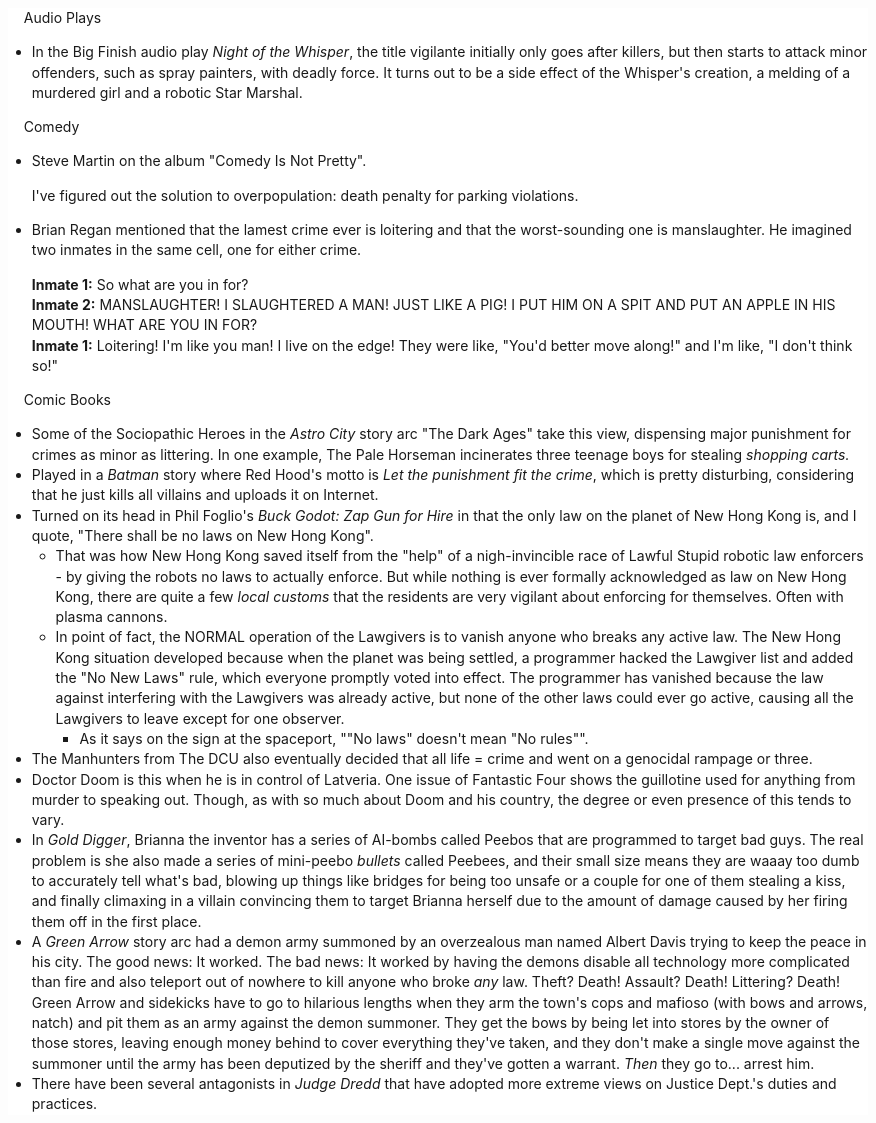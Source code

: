 
    Audio Plays 

-   In the Big Finish audio play _Night of the Whisper_, the title vigilante initially only goes after killers, but then starts to attack minor offenders, such as spray painters, with deadly force. It turns out to be a side effect of the Whisper's creation, a melding of a murdered girl and a robotic Star Marshal.

    Comedy 

-   Steve Martin on the album "Comedy Is Not Pretty".
    
    I've figured out the solution to overpopulation: death penalty for parking violations.
    
-   Brian Regan mentioned that the lamest crime ever is loitering and that the worst-sounding one is manslaughter. He imagined two inmates in the same cell, one for either crime.
    
    **Inmate 1:** So what are you in for?  
    **Inmate 2:** MANSLAUGHTER! I SLAUGHTERED A MAN! JUST LIKE A PIG! I PUT HIM ON A SPIT AND PUT AN APPLE IN HIS MOUTH! WHAT ARE YOU IN FOR?  
    **Inmate 1:** Loitering! I'm like you man! I live on the edge! They were like, "You'd better move along!" and I'm like, "I don't think so!"
    

    Comic Books 

-   Some of the Sociopathic Heroes in the _Astro City_ story arc "The Dark Ages" take this view, dispensing major punishment for crimes as minor as littering. In one example, The Pale Horseman incinerates three teenage boys for stealing _shopping carts._
-   Played in a _Batman_ story where Red Hood's motto is _Let the punishment fit the crime_, which is pretty disturbing, considering that he just kills all villains and uploads it on Internet.
-   Turned on its head in Phil Foglio's _Buck Godot: Zap Gun for Hire_ in that the only law on the planet of New Hong Kong is, and I quote, "There shall be no laws on New Hong Kong".
    -   That was how New Hong Kong saved itself from the "help" of a nigh-invincible race of Lawful Stupid robotic law enforcers - by giving the robots no laws to actually enforce. But while nothing is ever formally acknowledged as law on New Hong Kong, there are quite a few _local customs_ that the residents are very vigilant about enforcing for themselves. Often with plasma cannons.
    -   In point of fact, the NORMAL operation of the Lawgivers is to vanish anyone who breaks any active law. The New Hong Kong situation developed because when the planet was being settled, a programmer hacked the Lawgiver list and added the "No New Laws" rule, which everyone promptly voted into effect. The programmer has vanished because the law against interfering with the Lawgivers was already active, but none of the other laws could ever go active, causing all the Lawgivers to leave except for one observer.
        -   As it says on the sign at the spaceport, ""No laws" doesn't mean "No rules"".
-   The Manhunters from The DCU also eventually decided that all life = crime and went on a genocidal rampage or three.
-   Doctor Doom is this when he is in control of Latveria. One issue of Fantastic Four shows the guillotine used for anything from murder to speaking out. Though, as with so much about Doom and his country, the degree or even presence of this tends to vary.
-   In _Gold Digger_, Brianna the inventor has a series of AI-bombs called Peebos that are programmed to target bad guys. The real problem is she also made a series of mini-peebo _bullets_ called Peebees, and their small size means they are waaay too dumb to accurately tell what's bad, blowing up things like bridges for being too unsafe or a couple for one of them stealing a kiss, and finally climaxing in a villain convincing them to target Brianna herself due to the amount of damage caused by her firing them off in the first place.
-   A _Green Arrow_ story arc had a demon army summoned by an overzealous man named Albert Davis trying to keep the peace in his city. The good news: It worked. The bad news: It worked by having the demons disable all technology more complicated than fire and also teleport out of nowhere to kill anyone who broke _any_ law. Theft? Death! Assault? Death! Littering? Death! Green Arrow and sidekicks have to go to hilarious lengths when they arm the town's cops and mafioso (with bows and arrows, natch) and pit them as an army against the demon summoner. They get the bows by being let into stores by the owner of those stores, leaving enough money behind to cover everything they've taken, and they don't make a single move against the summoner until the army has been deputized by the sheriff and they've gotten a warrant. _Then_ they go to... arrest him.
-   There have been several antagonists in _Judge Dredd_ that have adopted more extreme views on Justice Dept.'s duties and practices.